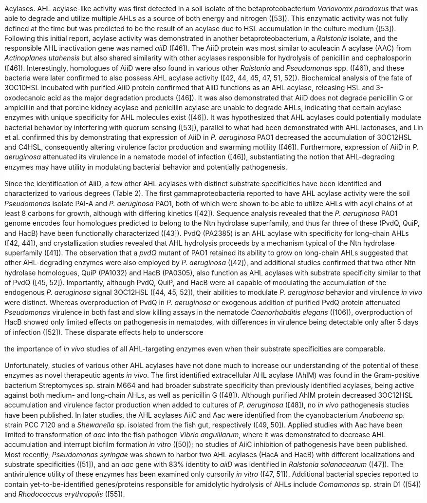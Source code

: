 Acylases. AHL acylase-like activity was first detected in a soil isolate of the betaproteobacterium *Variovorax paradoxus* that was able to degrade and utilize multiple AHLs as a source of both energy and nitrogen ([53]). This enzymatic activity was not fully defined at the time but was predicted to be the result of an acylase due to HSL accumulation in the culture medium ([53]). Following this initial report, acylase activity was demonstrated in another betaproteobacterium, a *Ralstonia* isolate, and the responsible AHL inactivation gene was named *aiiD* ([46]). The AiiD protein was most similar to aculeacin A acylase (AAC) from *Actinoplanes utahensis* but also shared similarity with other acylases responsible for hydrolysis of penicillin and cephalosporin ([46]). Interestingly, homologues of AiiD were also found in various other *Ralstonia* and *Pseudomonas* spp. ([46]), and these bacteria were later confirmed to also possess AHL acylase activity ([42, 44, 45, 47, 51, 52]). Biochemical analysis of the fate of 3OC10HSL incubated with purified AiiD protein confirmed that AiiD functions as an AHL acylase, releasing HSL and 3-oxodecanoic acid as the major degradation products ([46]). It was also demonstrated that AiiD does not degrade penicillin G or ampicillin and that porcine kidney acylase and penicillin acylase are unable to degrade AHLs, indicating that certain acylase enzymes with unique specificity for AHL molecules exist ([46]). It was hypothesized that AHL acylases could potentially modulate bacterial behavior by interfering with quorum sensing ([53]), parallel to what had been demonstrated with AHL lactonases, and Lin et al. confirmed this by demonstrating that expression of AiiD in *P. aeruginosa* PAO1 decreased the accumulation of 3OC12HSL and C4HSL, consequently altering virulence factor production and swarming motility ([46]). Furthermore, expression of AiiD in *P. aeruginosa* attenuated its virulence in a nematode model of infection ([46]), substantiating the notion that AHL-degrading enzymes may have utility in modulating bacterial behavior and potentially pathogenesis.

Since the identification of AiiD, a few other AHL acylases with distinct substrate specificities have been identified and characterized to various degrees (Table 2). The first gammaproteobacteria reported to have AHL acylase activity were the soil *Pseudomonas* isolate PAI-A and *P. aeruginosa* PAO1, both of which were shown to be able to utilize AHLs with acyl chains of at least 8 carbons for growth, although with differing kinetics ([42]). Sequence analysis revealed that the *P. aeruginosa* PAO1 genome encodes four homologues predicted to belong to the Ntn hydrolase superfamily, and thus far three of these (PvdQ, QuiP, and HacB) have been functionally characterized ([43]). PvdQ (PA2385) is an AHL acylase with specificity for long-chain AHLs ([42, 44]), and crystallization studies revealed that AHL hydrolysis proceeds by a mechanism typical of the Ntn hydrolase superfamily ([41]). The observation that a *pvdQ* mutant of PAO1 retained its ability to grow on long-chain AHLs suggested that other AHL-degrading enzymes were also employed by *P. aeruginosa* ([42]), and additional studies confirmed that two other Ntn hydrolase homologues, QuiP (PA1032) and HacB (PA0305), also function as AHL acylases with substrate specificity similar to that of PvdQ ([45, 52]). Importantly, although PvdQ, QuiP, and HacB were all capable of modulating the accumulation of the endogenous *P. aeruginosa* signal 3OC12HSL ([44, 45, 52]), their abilities to modulate *P. aeruginosa* behavior and virulence *in vivo* were distinct. Whereas overproduction of PvdQ in *P. aeruginosa* or exogenous addition of purified PvdQ protein attenuated *Pseudomonas* virulence in both fast and slow killing assays in the nematode *Caenorhabditis elegans* ([106]), overproduction of HacB showed only limited effects on pathogenesis in nematodes, with differences in virulence being detectable only after 5 days of infection ([52]). These disparate effects help to underscore

the importance of *in vivo* studies of all AHL-targeting enzymes even when their substrate specificities are comparable.

Unfortunately, studies of various other AHL acylases have not done much to increase our understanding of the potential of these enzymes as novel therapeutic agents *in vivo*. The first identified extracellular AHL acylase (AhlM) was found in the Gram-positive bacterium Streptomyces sp. strain M664 and had broader substrate specificity than previously identified acylases, being active against both medium- and long-chain AHLs, as well as penicillin G ([48]). Although purified AhlM protein decreased 3OC12HSL accumulation and virulence factor production when added to cultures of *P. aeruginosa* ([48]), no *in vivo* pathogenesis studies have been published. In later studies, the AHL acylases AiiC and Aac were identified from the cyanobacterium *Anabaena* sp. strain PCC 7120 and a *Shewanella* sp. isolated from the fish gut, respectively ([49, 50]). Applied studies with Aac have been limited to transformation of *aac* into the fish pathogen *Vibrio anguillarum*, where it was demonstrated to decrease AHL accumulation and interrupt biofilm formation *in vitro* ([50]); no studies of AiiC inhibition of pathogenesis have been published. Most recently, *Pseudomonas syringae* was shown to harbor two AHL acylases (HacA and HacB) with different localizations and substrate specificities ([51]), and an *aac* gene with 83% identity to *aiiD* was identified in *Ralstonia solanacearum* ([47]). The antivirulence utility of these enzymes has been examined only cursorily *in vitro* ([47, 51]). Additional bacterial species reported to contain yet-to-be-identified genes/proteins responsible for amidolytic hydrolysis of AHLs include *Comamonas* sp. strain D1 ([54]) and *Rhodococcus erythropolis* ([55]).